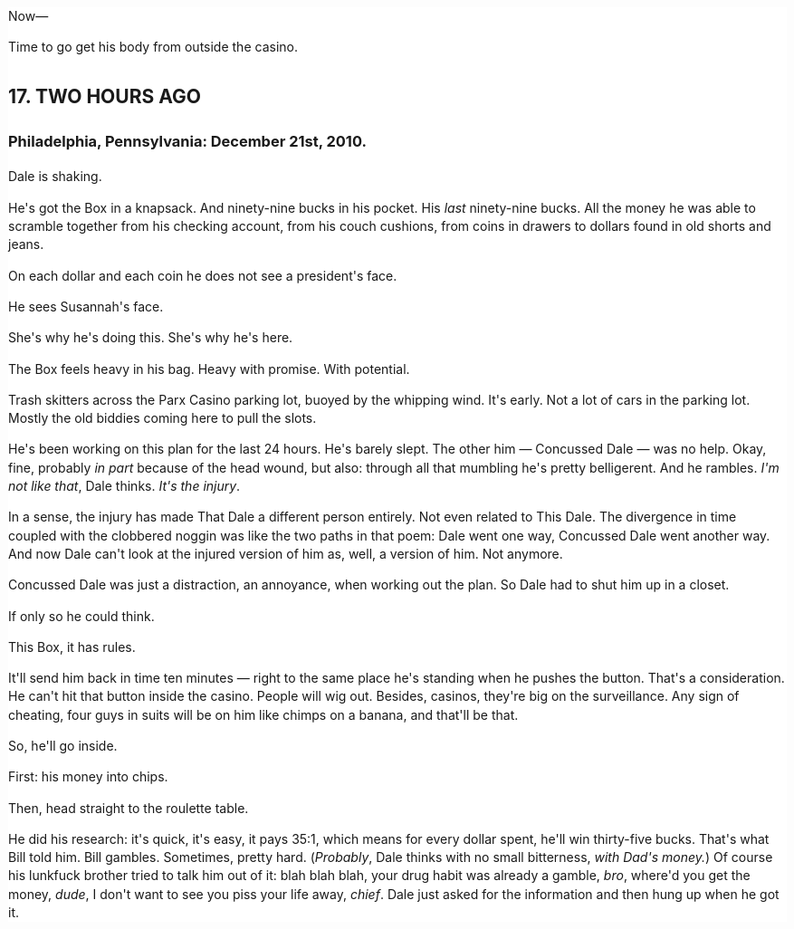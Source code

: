 Now—

Time to go get his body from outside the casino.



## 17. TWO HOURS AGO

### Philadelphia, Pennsylvania: December 21st, 2010.

Dale is shaking.

He's got the Box in a knapsack. And ninety-nine bucks in his pocket. His _last_ ninety-nine bucks. All the money he was able to scramble together from his checking account, from his couch cushions, from coins in drawers to dollars found in old shorts and jeans.

On each dollar and each coin he does not see a president's face.

He sees Susannah's face.

She's why he's doing this. She's why he's here.

The Box feels heavy in his bag. Heavy with promise. With potential.

Trash skitters across the Parx Casino parking lot, buoyed by the whipping wind. It's early. Not a lot of cars in the parking lot. Mostly the old biddies coming here to pull the slots.

He's been working on this plan for the last 24 hours. He's barely slept. The other him — Concussed Dale — was no help. Okay, fine, probably _in part_ because of the head wound, but also: through all that mumbling he's pretty belligerent. And he rambles. _I'm not like that_, Dale thinks. _It's the injury_.

In a sense, the injury has made That Dale a different person entirely. Not even related to This Dale. The divergence in time coupled with the clobbered noggin was like the two paths in that poem: Dale went one way, Concussed Dale went another way. And now Dale can't look at the injured version of him as, well, a version of him. Not anymore.

Concussed Dale was just a distraction, an annoyance, when working out the plan. So Dale had to shut him up in a closet.

If only so he could think.

This Box, it has rules.

It'll send him back in time ten minutes — right to the same place he's standing when he pushes the button. That's a consideration. He can't hit that button inside the casino. People will wig out. Besides, casinos, they're big on the surveillance. Any sign of cheating, four guys in suits will be on him like chimps on a banana, and that'll be that.

So, he'll go inside.

First: his money into chips.

Then, head straight to the roulette table.

He did his research: it's quick, it's easy, it pays 35:1, which means for every dollar spent, he'll win thirty-five bucks. That's what Bill told him. Bill gambles. Sometimes, pretty hard. (_Probably_, Dale thinks with no small bitterness, _with Dad's money._) Of course his lunkfuck brother tried to talk him out of it: blah blah blah, your drug habit was already a gamble, _bro_, where'd you get the money, _dude_, I don't want to see you piss your life away, _chief_. Dale just asked for the information and then hung up when he got it.
